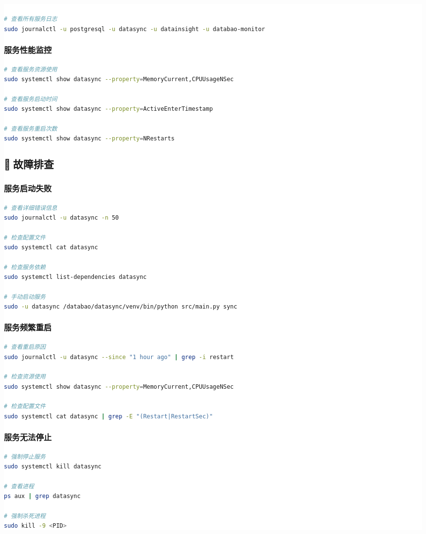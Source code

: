 ```bash

# 查看所有服务日志
sudo journalctl -u postgresql -u datasync -u datainsight -u databao-monitor
```

### 服务性能监控
```bash
# 查看服务资源使用
sudo systemctl show datasync --property=MemoryCurrent,CPUUsageNSec

# 查看服务启动时间
sudo systemctl show datasync --property=ActiveEnterTimestamp

# 查看服务重启次数
sudo systemctl show datasync --property=NRestarts
```

## 🔧 故障排查

### 服务启动失败
```bash
# 查看详细错误信息
sudo journalctl -u datasync -n 50

# 检查配置文件
sudo systemctl cat datasync

# 检查服务依赖
sudo systemctl list-dependencies datasync

# 手动启动服务
sudo -u datasync /databao/datasync/venv/bin/python src/main.py sync
```

### 服务频繁重启
```bash
# 查看重启原因
sudo journalctl -u datasync --since "1 hour ago" | grep -i restart

# 检查资源使用
sudo systemctl show datasync --property=MemoryCurrent,CPUUsageNSec

# 检查配置文件
sudo systemctl cat datasync | grep -E "(Restart|RestartSec)"
```

### 服务无法停止
```bash
# 强制停止服务
sudo systemctl kill datasync

# 查看进程
ps aux | grep datasync

# 强制杀死进程
sudo kill -9 <PID>
```
